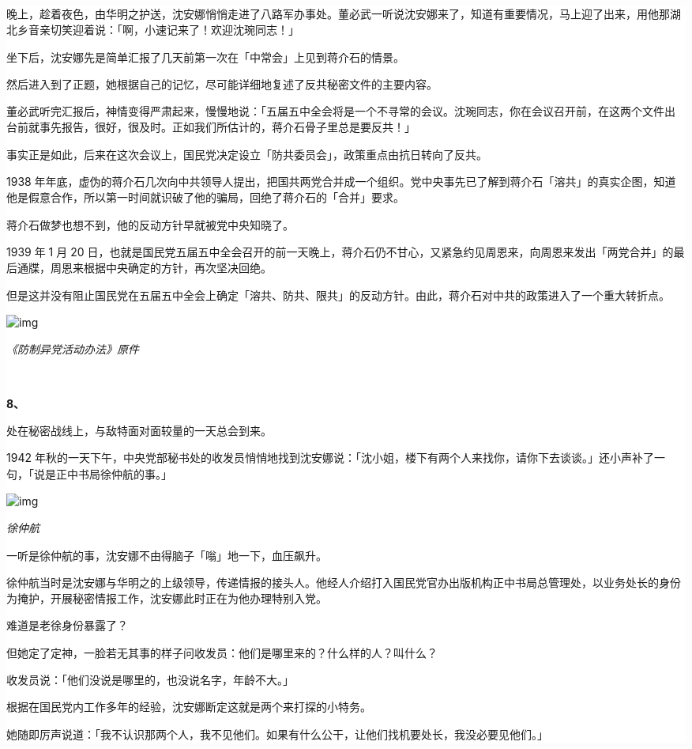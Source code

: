 
晚上，趁着夜色，由华明之护送，沈安娜悄悄走进了八路军办事处。董必武一听说沈安娜来了，知道有重要情况，马上迎了出来，用他那湖北乡音亲切笑迎着说：「啊，小速记来了！欢迎沈琬同志！」


坐下后，沈安娜先是简单汇报了几天前第一次在「中常会」上见到蒋介石的情景。


然后进入到了正题，她根据自己的记忆，尽可能详细地复述了反共秘密文件的主要内容。


董必武听完汇报后，神情变得严肃起来，慢慢地说：「五届五中全会将是一个不寻常的会议。沈琬同志，你在会议召开前，在这两个文件出台前就事先报告，很好，很及时。正如我们所估计的，蒋介石骨子里总是要反共！」


事实正是如此，后来在这次会议上，国民党决定设立「防共委员会」，政策重点由抗日转向了反共。


1938 年年底，虚伪的蒋介石几次向中共领导人提出，把国共两党合并成一个组织。党中央事先已了解到蒋介石「溶共」的真实企图，知道他是假意合作，所以第一时间就识破了他的骗局，回绝了蒋介石的「合并」要求。


蒋介石做梦也想不到，他的反动方针早就被党中央知晓了。


1939 年 1 月 20 日，也就是国民党五届五中全会召开的前一天晚上，蒋介石仍不甘心，又紧急约见周恩来，向周恩来发出「两党合并」的最后通牒，周恩来根据中央确定的方针，再次坚决回绝。


但是这并没有阻止国民党在五届五中全会上确定「溶共、防共、限共」的反动方针。由此，蒋介石对中共的政策进入了一个重大转折点。


![img](https://pic1.zhimg.com/v2-3eb45c8f9551f9b9b5ccc0ed74aad03a.webp)

*《防制异党活动办法》原件*


 


**8、**


处在秘密战线上，与敌特面对面较量的一天总会到来。


1942 年秋的一天下午，中央党部秘书处的收发员悄悄地找到沈安娜说：「沈小姐，楼下有两个人来找你，请你下去谈谈。」还小声补了一句，「说是正中书局徐仲航的事。」


![img](https://pica.zhimg.com/v2-bf4d12469d7d0fd4bbeb563812665235.webp)

*徐仲航*


一听是徐仲航的事，沈安娜不由得脑子「嗡」地一下，血压飙升。


徐仲航当时是沈安娜与华明之的上级领导，传递情报的接头人。他经人介绍打入国民党官办出版机构正中书局总管理处，以业务处长的身份为掩护，开展秘密情报工作，沈安娜此时正在为他办理特别入党。


难道是老徐身份暴露了？


但她定了定神，一脸若无其事的样子问收发员：他们是哪里来的？什么样的人？叫什么？


收发员说：「他们没说是哪里的，也没说名字，年龄不大。」


根据在国民党内工作多年的经验，沈安娜断定这就是两个来打探的小特务。


她随即厉声说道：「我不认识那两个人，我不见他们。如果有什么公干，让他们找机要处长，我没必要见他们。」

